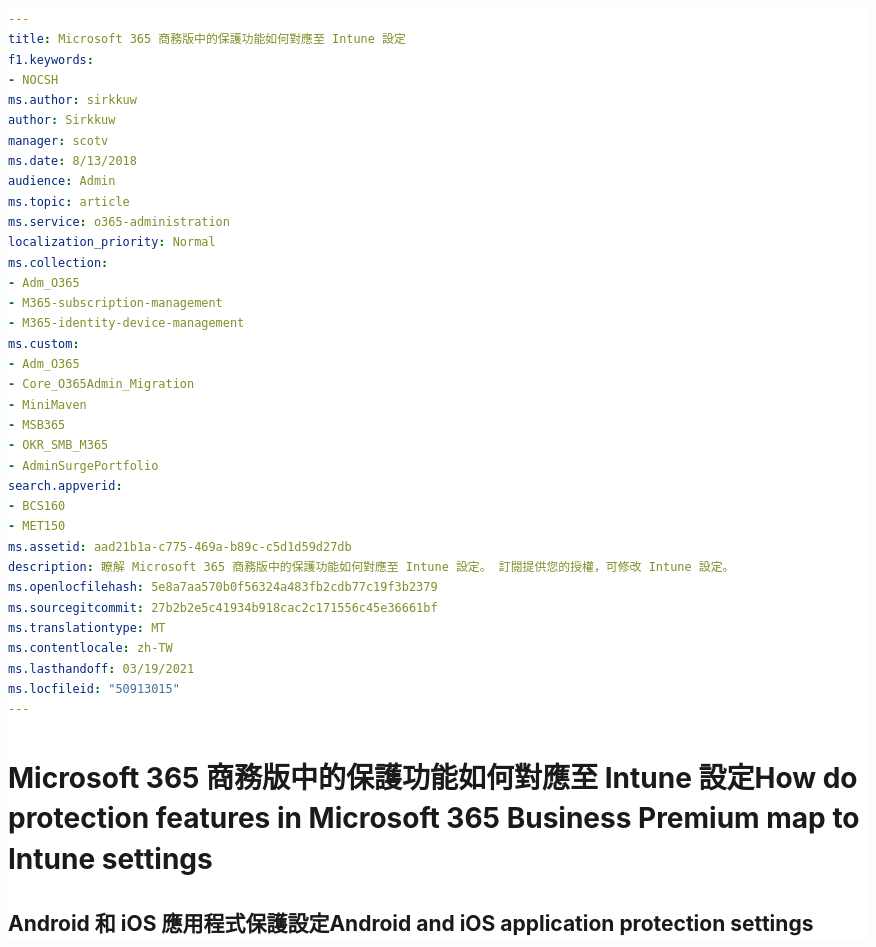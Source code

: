 ```yaml
---
title: Microsoft 365 商務版中的保護功能如何對應至 Intune 設定
f1.keywords:
- NOCSH
ms.author: sirkkuw
author: Sirkkuw
manager: scotv
ms.date: 8/13/2018
audience: Admin
ms.topic: article
ms.service: o365-administration
localization_priority: Normal
ms.collection:
- Adm_O365
- M365-subscription-management
- M365-identity-device-management
ms.custom:
- Adm_O365
- Core_O365Admin_Migration
- MiniMaven
- MSB365
- OKR_SMB_M365
- AdminSurgePortfolio
search.appverid:
- BCS160
- MET150
ms.assetid: aad21b1a-c775-469a-b89c-c5d1d59d27db
description: 瞭解 Microsoft 365 商務版中的保護功能如何對應至 Intune 設定。 訂閱提供您的授權，可修改 Intune 設定。
ms.openlocfilehash: 5e8a7aa570b0f56324a483fb2cdb77c19f3b2379
ms.sourcegitcommit: 27b2b2e5c41934b918cac2c171556c45e36661bf
ms.translationtype: MT
ms.contentlocale: zh-TW
ms.lasthandoff: 03/19/2021
ms.locfileid: "50913015"
---
```

# <a name="how-do-protection-features-in-microsoft-365-business-premium-map-to-intune-settings"></a><span data-ttu-id="b805f-104">Microsoft 365 商務版中的保護功能如何對應至 Intune 設定</span><span class="sxs-lookup"><span data-stu-id="b805f-104">How do protection features in Microsoft 365 Business Premium map to Intune settings</span></span>

## <a name="android-and-ios-application-protection-settings"></a><span data-ttu-id="b805f-105">Android 和 iOS 應用程式保護設定</span><span class="sxs-lookup"><span data-stu-id="b805f-105">Android and iOS application protection settings</span></span>
